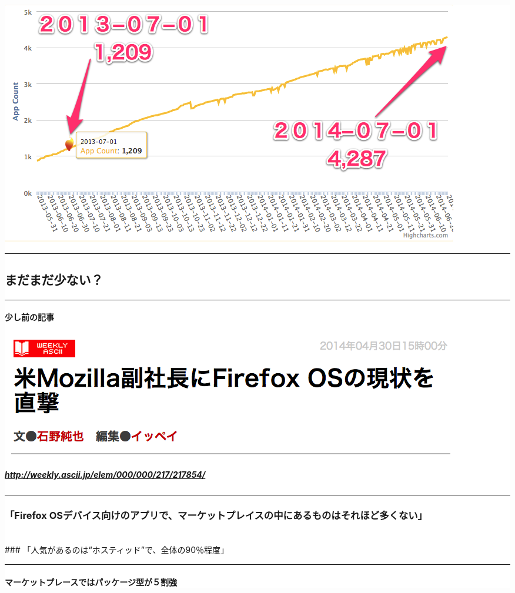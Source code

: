 ![app count](assets/img/count.png)

---
## まだまだ少ない？

---
#### 少し前の記事
![fxos vice presidend](assets/img/fxos-vice.png)

##### <http://weekly.ascii.jp/elem/000/000/217/217854/>

---
### 「Firefox OSデバイス向けのアプリで、マーケットプレイスの中にあるものはそれほど多くない」

<br>
### 「人気があるのは“ホスティッド”で、全体の90％程度」

---
#### マーケットプレースではパッケージ型が５割強
